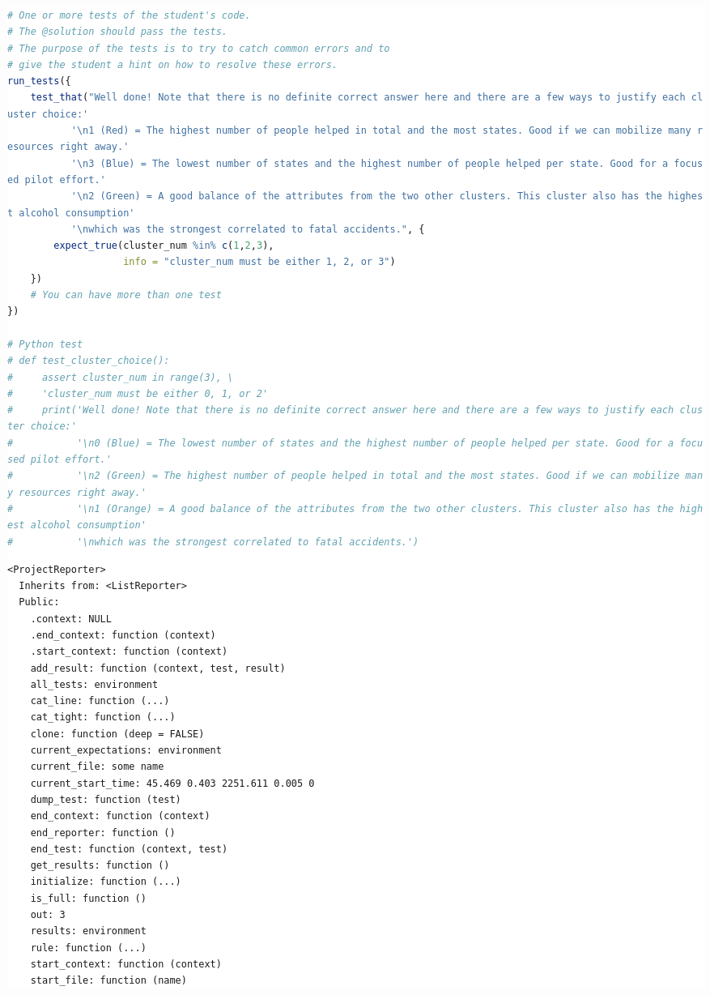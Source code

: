 
```R
# One or more tests of the student's code. 
# The @solution should pass the tests.
# The purpose of the tests is to try to catch common errors and to 
# give the student a hint on how to resolve these errors.
run_tests({
    test_that("Well done! Note that there is no definite correct answer here and there are a few ways to justify each cluster choice:'
           '\n1 (Red) = The highest number of people helped in total and the most states. Good if we can mobilize many resources right away.'
           '\n3 (Blue) = The lowest number of states and the highest number of people helped per state. Good for a focused pilot effort.'
           '\n2 (Green) = A good balance of the attributes from the two other clusters. This cluster also has the highest alcohol consumption'
           '\nwhich was the strongest correlated to fatal accidents.", {
        expect_true(cluster_num %in% c(1,2,3), 
                    info = "cluster_num must be either 1, 2, or 3")
    })
    # You can have more than one test
})

# Python test
# def test_cluster_choice():
#     assert cluster_num in range(3), \
#     'cluster_num must be either 0, 1, or 2'
#     print('Well done! Note that there is no definite correct answer here and there are a few ways to justify each cluster choice:'
#           '\n0 (Blue) = The lowest number of states and the highest number of people helped per state. Good for a focused pilot effort.'
#           '\n2 (Green) = The highest number of people helped in total and the most states. Good if we can mobilize many resources right away.'
#           '\n1 (Orange) = A good balance of the attributes from the two other clusters. This cluster also has the highest alcohol consumption'
#           '\nwhich was the strongest correlated to fatal accidents.')
```




    <ProjectReporter>
      Inherits from: <ListReporter>
      Public:
        .context: NULL
        .end_context: function (context) 
        .start_context: function (context) 
        add_result: function (context, test, result) 
        all_tests: environment
        cat_line: function (...) 
        cat_tight: function (...) 
        clone: function (deep = FALSE) 
        current_expectations: environment
        current_file: some name
        current_start_time: 45.469 0.403 2251.611 0.005 0
        dump_test: function (test) 
        end_context: function (context) 
        end_reporter: function () 
        end_test: function (context, test) 
        get_results: function () 
        initialize: function (...) 
        is_full: function () 
        out: 3
        results: environment
        rule: function (...) 
        start_context: function (context) 
        start_file: function (name) 